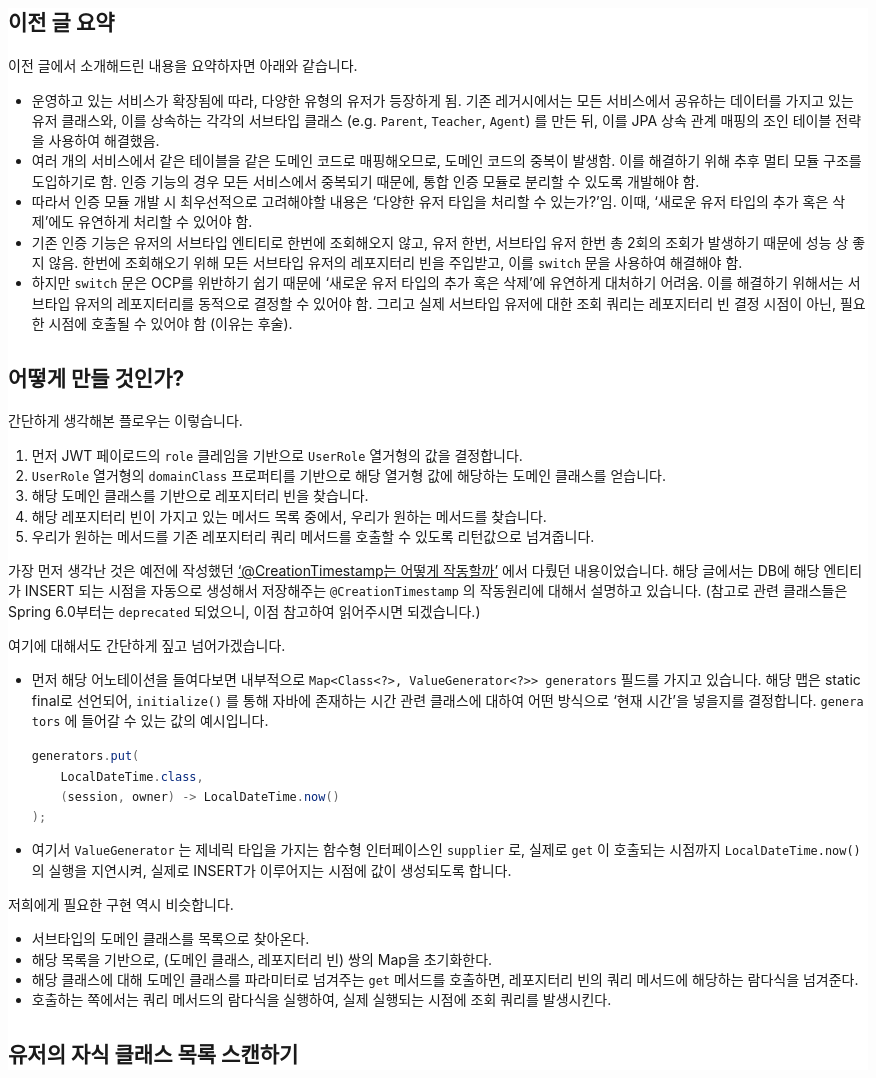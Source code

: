 ## 이전 글 요약

이전 글에서 소개해드린 내용을 요약하자면 아래와 같습니다.

- 운영하고 있는 서비스가 확장됨에 따라, 다양한 유형의 유저가 등장하게 됨. 기존 레거시에서는 모든 서비스에서 공유하는 데이터를 가지고 있는 유저 클래스와, 이를 상속하는 각각의 서브타입 클래스 (e.g. `Parent`, `Teacher`, `Agent`) 를 만든 뒤, 이를 JPA 상속 관계 매핑의 조인 테이블 전략을 사용하여 해결했음.
- 여러 개의 서비스에서 같은 테이블을 같은 도메인 코드로 매핑해오므로, 도메인 코드의 중복이 발생함. 이를 해결하기 위해 추후 멀티 모듈 구조를 도입하기로 함. 인증 기능의 경우 모든 서비스에서 중복되기 때문에, 통합 인증 모듈로 분리할 수 있도록 개발해야 함.
- 따라서 인증 모듈 개발 시 최우선적으로 고려해야할 내용은 ‘다양한 유저 타입을 처리할 수 있는가?’임. 이때, ‘새로운 유저 타입의 추가 혹은 삭제’에도 유연하게 처리할 수 있어야 함.
- 기존 인증 기능은 유저의 서브타입 엔티티로 한번에 조회해오지 않고, 유저 한번, 서브타입 유저 한번 총 2회의 조회가 발생하기 때문에 성능 상 좋지 않음. 한번에 조회해오기 위해 모든 서브타입 유저의 레포지터리 빈을 주입받고, 이를 `switch` 문을 사용하여 해결해야 함.
- 하지만 `switch` 문은 OCP를 위반하기 쉽기 때문에 ‘새로운 유저 타입의 추가 혹은 삭제’에 유연하게 대처하기 어려움. 이를 해결하기 위해서는 서브타입 유저의 레포지터리를 동적으로 결정할 수 있어야 함. 그리고 실제 서브타입 유저에 대한 조회 쿼리는 레포지터리 빈 결정 시점이 아닌, 필요한 시점에 호출될 수 있어야 함 (이유는 후술).

## 어떻게 만들 것인가?

간단하게 생각해본 플로우는 이렇습니다.

1. 먼저 JWT 페이로드의 `role` 클레임을 기반으로 `UserRole` 열거형의 값을 결정합니다.
2. `UserRole` 열거형의 `domainClass` 프로퍼티를 기반으로 해당 열거형 값에 해당하는 도메인 클래스를 얻습니다.
3. 해당 도메인 클래스를 기반으로 레포지터리 빈을 찾습니다.
4. 해당 레포지터리 빈이 가지고 있는 메서드 목록 중에서, 우리가 원하는 메서드를 찾습니다.
5. 우리가 원하는 메서드를 기존 레포지터리 쿼리 메서드를 호출할 수 있도록 리턴값으로 넘겨줍니다.

가장 먼저 생각난 것은 예전에 작성했던 [‘@CreationTimestamp는 어떻게 작동할까’](https://uwoobeat.vercel.app/how-generated-properties-work) 에서 다뤘던 내용이었습니다. 해당 글에서는 DB에 해당 엔티티가 INSERT 되는 시점을 자동으로 생성해서 저장해주는 `@CreationTimestamp` 의 작동원리에 대해서 설명하고 있습니다. (참고로 관련 클래스들은 Spring 6.0부터는 `deprecated` 되었으니, 이점 참고하여 읽어주시면 되겠습니다.)

여기에 대해서도 간단하게 짚고 넘어가겠습니다.

- 먼저 해당 어노테이션을 들여다보면 내부적으로 `Map<Class<?>, ValueGenerator<?>> generators` 필드를 가지고 있습니다. 해당 맵은 static final로 선언되어, `initialize()` 를 통해 자바에 존재하는 시간 관련 클래스에 대하여 어떤 방식으로 ‘현재 시간’을 넣을지를 결정합니다. `generators` 에 들어갈 수 있는 값의 예시입니다.
    
    ```java
    generators.put(
    	LocalDateTime.class,
    	(session, owner) -> LocalDateTime.now()
    );
    ```
    
- 여기서 `ValueGenerator` 는 제네릭 타입을 가지는 함수형 인터페이스인 `supplier` 로, 실제로 `get` 이 호출되는 시점까지 `LocalDateTime.now()` 의 실행을 지연시켜, 실제로 INSERT가 이루어지는 시점에 값이 생성되도록 합니다.

저희에게 필요한 구현 역시 비슷합니다.

- 서브타입의 도메인 클래스를 목록으로 찾아온다.
- 해당 목록을 기반으로, (도메인 클래스, 레포지터리 빈) 쌍의 Map을 초기화한다.
- 해당 클래스에 대해 도메인 클래스를 파라미터로 넘겨주는 `get` 메서드를 호출하면, 레포지터리 빈의 쿼리 메서드에 해당하는 람다식을 넘겨준다.
- 호출하는 쪽에서는 쿼리 메서드의 람다식을 실행하여, 실제 실행되는 시점에 조회 쿼리를 발생시킨다.

## 유저의 자식 클래스 목록 스캔하기

